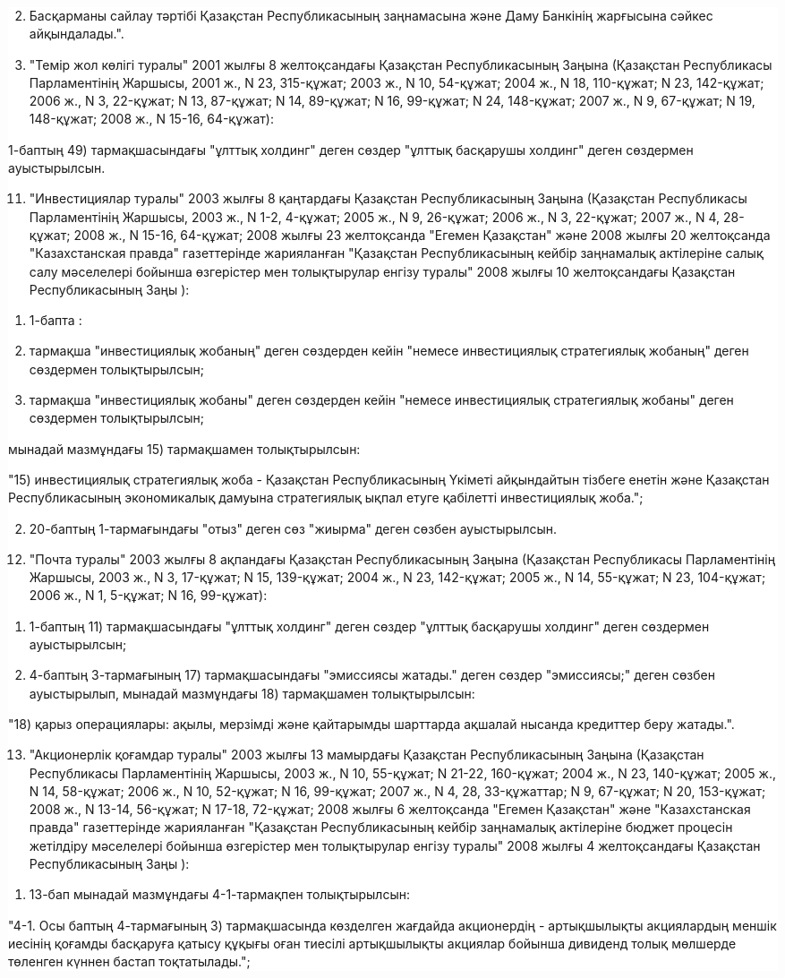 2. Басқарманы сайлау тәртібі Қазақстан Республикасының заңнамасына және Даму Банкінің жарғысына сәйкес айқындалады.".

10. "Темір жол көлігі туралы" 2001 жылғы 8 желтоқсандағы Қазақстан Республикасының Заңына (Қазақстан Республикасы Парламентінің Жаршысы, 2001 ж., N 23, 315-құжат; 2003 ж., N 10, 54-құжат; 2004 ж., N 18, 110-құжат; N 23, 142-құжат; 2006 ж., N 3, 22-құжат; N 13, 87-құжат; N 14, 89-құжат; N 16, 99-құжат; N 24, 148-құжат; 2007 ж., N 9, 67-құжат; N 19, 148-құжат; 2008 ж., N 15-16, 64-құжат):

1-баптың 49) тармақшасындағы "ұлттық холдинг" деген сөздер "ұлттық басқарушы холдинг" деген сөздермен ауыстырылсын.

11. "Инвестициялар туралы" 2003 жылғы 8 қаңтардағы Қазақстан Республикасының Заңына (Қазақстан Республикасы Парламентінің Жаршысы, 2003 ж., N 1-2, 4-құжат; 2005 ж., N 9, 26-құжат; 2006 ж., N 3, 22-құжат; 2007 ж., N 4, 28-құжат; 2008 ж., N 15-16, 64-құжат; 2008 жылғы 23 желтоқсанда "Егемен Қазақстан" және 2008 жылғы 20 желтоқсанда "Казахстанская правда" газеттерінде жарияланған "Қазақстан Республикасының кейбір заңнамалық актілеріне салық салу мәселелері бойынша өзгерістер мен толықтырулар енгізу туралы" 2008 жылғы 10 желтоқсандағы Қазақстан Республикасының Заңы ):

1) 1-бапта :

3) тармақша "инвестициялық жобаның" деген сөздерден кейін "немесе инвестициялық стратегиялық жобаның" деген сөздермен толықтырылсын;

7) тармақша "инвестициялық жобаны" деген сөздерден кейін "немесе инвестициялық стратегиялық жобаны" деген сөздермен толықтырылсын;

мынадай мазмұндағы 15) тармақшамен толықтырылсын:

"15) инвестициялық стратегиялық жоба - Қазақстан Республикасының Үкіметі айқындайтын тізбеге енетін және Қазақстан Республикасының экономикалық дамуына стратегиялық ықпал етуге қабілетті инвестициялық жоба.";

2) 20-баптың 1-тармағындағы "отыз" деген сөз "жиырма" деген сөзбен ауыстырылсын.

12. "Почта туралы" 2003 жылғы 8 ақпандағы Қазақстан Республикасының Заңына (Қазақстан Республикасы Парламентінің Жаршысы, 2003 ж., N 3, 17-құжат; N 15, 139-құжат; 2004 ж., N 23, 142-құжат; 2005 ж., N 14, 55-құжат; N 23, 104-құжат; 2006 ж., N 1, 5-құжат; N 16, 99-құжат):

1) 1-баптың 11) тармақшасындағы "ұлттық холдинг" деген сөздер "ұлттық басқарушы холдинг" деген сөздермен ауыстырылсын;

2) 4-баптың 3-тармағының 17) тармақшасындағы "эмиссиясы жатады." деген сөздер "эмиссиясы;" деген сөзбен ауыстырылып, мынадай мазмұндағы 18) тармақшамен толықтырылсын:

"18) қарыз операциялары: ақылы, мерзімді және қайтарымды шарттарда ақшалай нысанда кредиттер беру жатады.".

13. "Акционерлік қоғамдар туралы" 2003 жылғы 13 мамырдағы Қазақстан Республикасының Заңына (Қазақстан Республикасы Парламентінің Жаршысы, 2003 ж., N 10, 55-құжат; N 21-22, 160-құжат; 2004 ж., N 23, 140-құжат; 2005 ж., N 14, 58-құжат; 2006 ж., N 10, 52-құжат; N 16, 99-құжат; 2007 ж., N 4, 28, 33-құжаттар; N 9, 67-құжат; N 20, 153-құжат; 2008 ж., N 13-14, 56-құжат; N 17-18, 72-құжат; 2008 жылғы 6 желтоқсанда "Егемен Қазақстан" және "Казахстанская правда" газеттерінде жарияланған "Қазақстан Республикасының кейбір заңнамалық актілеріне бюджет процесін жетілдіру мәселелері бойынша өзгерістер мен толықтырулар енгізу туралы" 2008 жылғы 4 желтоқсандағы Қазақстан Республикасының Заңы ):

1) 13-бап мынадай мазмұндағы 4-1-тармақпен толықтырылсын:

"4-1. Осы баптың 4-тармағының 3) тармақшасында көзделген жағдайда акционердің - артықшылықты акциялардың меншік иесінің қоғамды басқаруға қатысу құқығы оған тиесілі артықшылықты акциялар бойынша дивиденд толық мөлшерде төленген күннен бастап тоқтатылады.";
